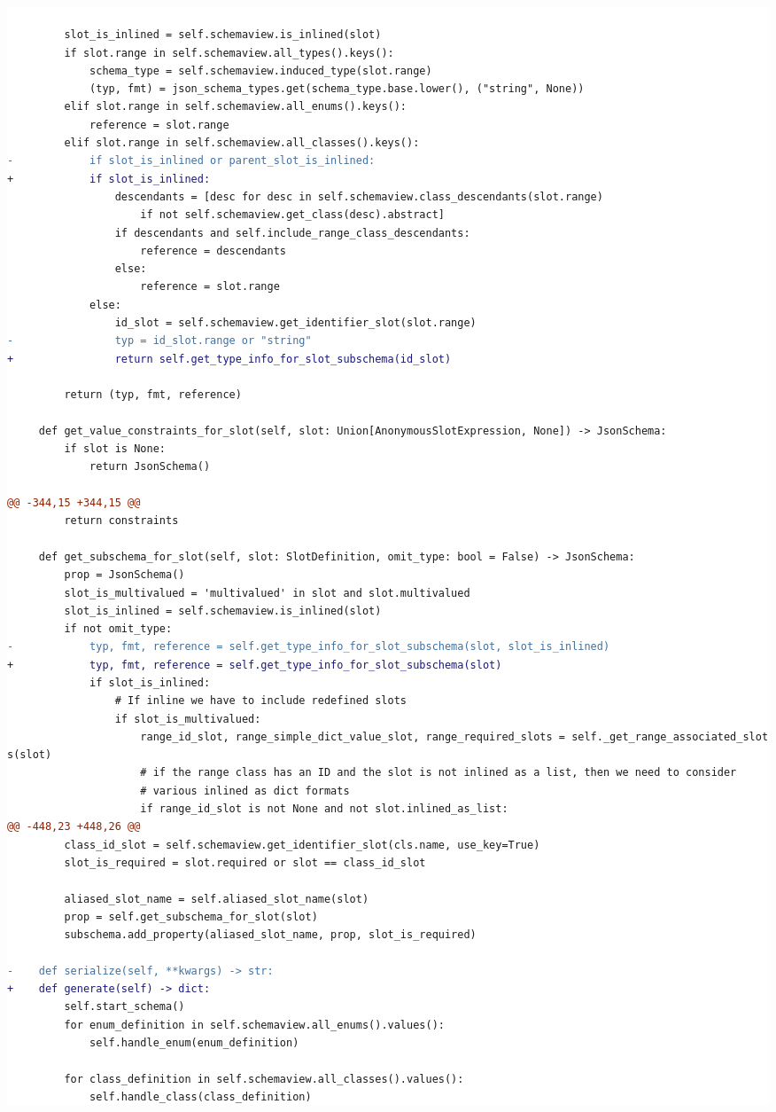 ```diff
 
         slot_is_inlined = self.schemaview.is_inlined(slot)
         if slot.range in self.schemaview.all_types().keys():
             schema_type = self.schemaview.induced_type(slot.range)
             (typ, fmt) = json_schema_types.get(schema_type.base.lower(), ("string", None))
         elif slot.range in self.schemaview.all_enums().keys():
             reference = slot.range
         elif slot.range in self.schemaview.all_classes().keys():
-            if slot_is_inlined or parent_slot_is_inlined:
+            if slot_is_inlined:
                 descendants = [desc for desc in self.schemaview.class_descendants(slot.range) 
                     if not self.schemaview.get_class(desc).abstract]
                 if descendants and self.include_range_class_descendants:
                     reference = descendants
                 else:
                     reference = slot.range
             else:
                 id_slot = self.schemaview.get_identifier_slot(slot.range)
-                typ = id_slot.range or "string"
+                return self.get_type_info_for_slot_subschema(id_slot)
 
         return (typ, fmt, reference)
     
     def get_value_constraints_for_slot(self, slot: Union[AnonymousSlotExpression, None]) -> JsonSchema:
         if slot is None:
             return JsonSchema()
         
@@ -344,15 +344,15 @@
         return constraints
 
     def get_subschema_for_slot(self, slot: SlotDefinition, omit_type: bool = False) -> JsonSchema:
         prop = JsonSchema()
         slot_is_multivalued = 'multivalued' in slot and slot.multivalued
         slot_is_inlined = self.schemaview.is_inlined(slot)
         if not omit_type:
-            typ, fmt, reference = self.get_type_info_for_slot_subschema(slot, slot_is_inlined)
+            typ, fmt, reference = self.get_type_info_for_slot_subschema(slot)
             if slot_is_inlined:
                 # If inline we have to include redefined slots
                 if slot_is_multivalued:
                     range_id_slot, range_simple_dict_value_slot, range_required_slots = self._get_range_associated_slots(slot)
                     # if the range class has an ID and the slot is not inlined as a list, then we need to consider
                     # various inlined as dict formats
                     if range_id_slot is not None and not slot.inlined_as_list:
@@ -448,23 +448,26 @@
         class_id_slot = self.schemaview.get_identifier_slot(cls.name, use_key=True)
         slot_is_required = slot.required or slot == class_id_slot
 
         aliased_slot_name = self.aliased_slot_name(slot)
         prop = self.get_subschema_for_slot(slot)
         subschema.add_property(aliased_slot_name, prop, slot_is_required)
 
-    def serialize(self, **kwargs) -> str:
+    def generate(self) -> dict:
         self.start_schema()
         for enum_definition in self.schemaview.all_enums().values():
             self.handle_enum(enum_definition)
 
         for class_definition in self.schemaview.all_classes().values():
             self.handle_class(class_definition)
```
